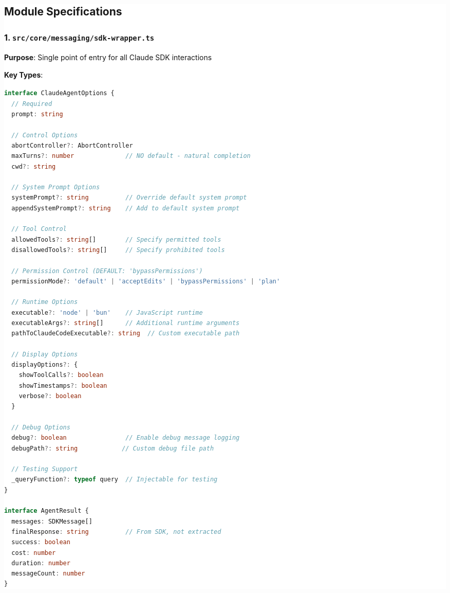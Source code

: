 ## Module Specifications

### 1. `src/core/messaging/sdk-wrapper.ts`

**Purpose**: Single point of entry for all Claude SDK interactions

**Key Types**:
```typescript
interface ClaudeAgentOptions {
  // Required
  prompt: string

  // Control Options
  abortController?: AbortController
  maxTurns?: number              // NO default - natural completion
  cwd?: string

  // System Prompt Options
  systemPrompt?: string          // Override default system prompt
  appendSystemPrompt?: string    // Add to default system prompt

  // Tool Control
  allowedTools?: string[]        // Specify permitted tools
  disallowedTools?: string[]     // Specify prohibited tools

  // Permission Control (DEFAULT: 'bypassPermissions')
  permissionMode?: 'default' | 'acceptEdits' | 'bypassPermissions' | 'plan'

  // Runtime Options
  executable?: 'node' | 'bun'    // JavaScript runtime
  executableArgs?: string[]      // Additional runtime arguments
  pathToClaudeCodeExecutable?: string  // Custom executable path

  // Display Options
  displayOptions?: {
    showToolCalls?: boolean
    showTimestamps?: boolean
    verbose?: boolean
  }

  // Debug Options
  debug?: boolean                // Enable debug message logging
  debugPath?: string            // Custom debug file path

  // Testing Support
  _queryFunction?: typeof query  // Injectable for testing
}

interface AgentResult {
  messages: SDKMessage[]
  finalResponse: string          // From SDK, not extracted
  success: boolean
  cost: number
  duration: number
  messageCount: number
}
```
